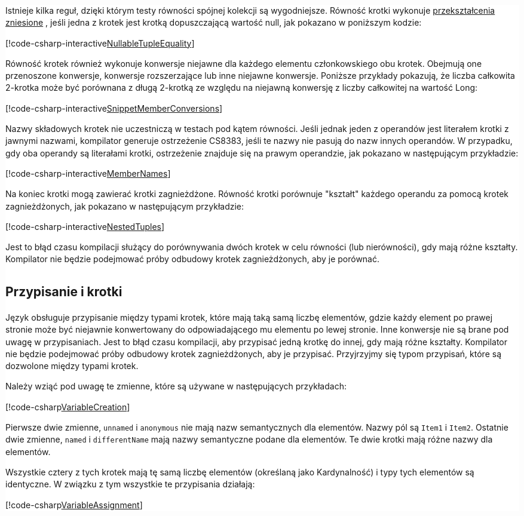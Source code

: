 Istnieje kilka reguł, dzięki którym testy równości spójnej kolekcji są wygodniejsze. Równość krotki wykonuje [przekształcenia zniesione](~/_csharplang/spec/conversions.md#lifted-conversion-operators) , jeśli jedna z krotek jest krotką dopuszczającą wartość null, jak pokazano w poniższym kodzie:

[!code-csharp-interactive[NullableTupleEquality](../../samples/snippets/csharp/tuples/program.cs#NullableEquality "Comparing Tuples and nullable tuples")]

Równość krotek również wykonuje konwersje niejawne dla każdego elementu członkowskiego obu krotek. Obejmują one przenoszone konwersje, konwersje rozszerzające lub inne niejawne konwersje. Poniższe przykłady pokazują, że liczba całkowita 2-krotka może być porównana z długą 2-krotką ze względu na niejawną konwersję z liczby całkowitej na wartość Long:

[!code-csharp-interactive[SnippetMemberConversions](../../samples/snippets/csharp/tuples/program.cs#SnippetMemberConversions "converting tuples for equality tests")]

Nazwy składowych krotek nie uczestniczą w testach pod kątem równości. Jeśli jednak jeden z operandów jest literałem krotki z jawnymi nazwami, kompilator generuje ostrzeżenie CS8383, jeśli te nazwy nie pasują do nazw innych operandów.
W przypadku, gdy oba operandy są literałami krotki, ostrzeżenie znajduje się na prawym operandzie, jak pokazano w następującym przykładzie:

[!code-csharp-interactive[MemberNames](../../samples/snippets/csharp/tuples/program.cs#SnippetMemberNames "Tuple member names do not participate in equality tests")]

Na koniec krotki mogą zawierać krotki zagnieżdżone. Równość krotki porównuje "kształt" każdego operandu za pomocą krotek zagnieżdżonych, jak pokazano w następującym przykładzie:

[!code-csharp-interactive[NestedTuples](../../samples/snippets/csharp/tuples/program.cs#SnippetNestedTuples "Tuples may contain nested tuples that participate in tuple equality.")]

Jest to błąd czasu kompilacji służący do porównywania dwóch krotek w celu równości (lub nierówności), gdy mają różne kształty. Kompilator nie będzie podejmować próby odbudowy krotek zagnieżdżonych, aby je porównać.

## <a name="assignment-and-tuples"></a>Przypisanie i krotki

Język obsługuje przypisanie między typami krotek, które mają taką samą liczbę elementów, gdzie każdy element po prawej stronie może być niejawnie konwertowany do odpowiadającego mu elementu po lewej stronie. Inne konwersje nie są brane pod uwagę w przypisaniach. Jest to błąd czasu kompilacji, aby przypisać jedną krotkę do innej, gdy mają różne kształty. Kompilator nie będzie podejmować próby odbudowy krotek zagnieżdżonych, aby je przypisać.
Przyjrzyjmy się typom przypisań, które są dozwolone między typami krotek.

Należy wziąć pod uwagę te zmienne, które są używane w następujących przykładach:

[!code-csharp[VariableCreation](../../samples/snippets/csharp/tuples/program.cs#03_VariableCreation "Variable creation")]

Pierwsze dwie zmienne, `unnamed` i `anonymous` nie mają nazw semantycznych dla elementów. Nazwy pól są `Item1` i `Item2`.
Ostatnie dwie zmienne, `named` i `differentName` mają nazwy semantyczne podane dla elementów. Te dwie krotki mają różne nazwy dla elementów.

Wszystkie cztery z tych krotek mają tę samą liczbę elementów (określaną jako Kardynalność) i typy tych elementów są identyczne. W związku z tym wszystkie te przypisania działają:

[!code-csharp[VariableAssignment](../../samples/snippets/csharp/tuples/program.cs#04_VariableAssignment "Variable assignment")]

